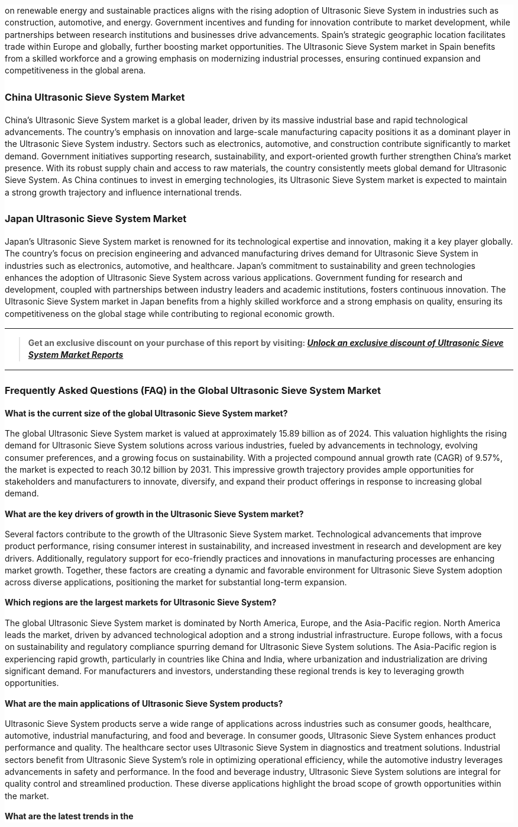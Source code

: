 on renewable energy and sustainable practices aligns with the rising adoption of Ultrasonic Sieve System in industries such as construction, automotive, and energy. Government incentives and funding for innovation contribute to market development, while partnerships between research institutions and businesses drive advancements. Spain&rsquo;s strategic geographic location facilitates trade within Europe and globally, further boosting market opportunities. The Ultrasonic Sieve System market in Spain benefits from a skilled workforce and a growing emphasis on modernizing industrial processes, ensuring continued expansion and competitiveness in the global arena.</p><h3>China Ultrasonic Sieve System Market</h3><p>China&rsquo;s Ultrasonic Sieve System market is a global leader, driven by its massive industrial base and rapid technological advancements. The country&rsquo;s emphasis on innovation and large-scale manufacturing capacity positions it as a dominant player in the Ultrasonic Sieve System industry. Sectors such as electronics, automotive, and construction contribute significantly to market demand. Government initiatives supporting research, sustainability, and export-oriented growth further strengthen China&rsquo;s market presence. With its robust supply chain and access to raw materials, the country consistently meets global demand for Ultrasonic Sieve System. As China continues to invest in emerging technologies, its Ultrasonic Sieve System market is expected to maintain a strong growth trajectory and influence international trends.</p><h3>Japan Ultrasonic Sieve System Market</h3><p>Japan&rsquo;s Ultrasonic Sieve System market is renowned for its technological expertise and innovation, making it a key player globally. The country&rsquo;s focus on precision engineering and advanced manufacturing drives demand for Ultrasonic Sieve System in industries such as electronics, automotive, and healthcare. Japan&rsquo;s commitment to sustainability and green technologies enhances the adoption of Ultrasonic Sieve System across various applications. Government funding for research and development, coupled with partnerships between industry leaders and academic institutions, fosters continuous innovation. The Ultrasonic Sieve System market in Japan benefits from a highly skilled workforce and a strong emphasis on quality, ensuring its competitiveness on the global stage while contributing to regional economic growth.</p><hr /><blockquote><p><strong>Get an exclusive discount on your purchase of this report by visiting: <em><a href="://marketresearchpulse.com/ask-for-discount/6998?utm_source=Github&amp;utm_medium=025">Unlock an exclusive discount of Ultrasonic Sieve System Market Reports</a></em>&nbsp;</strong></p></blockquote><hr /><h3>Frequently Asked Questions (FAQ) in the Global Ultrasonic Sieve System Market</h3><p><strong>What is the current size of the global Ultrasonic Sieve System market?</strong></p><p>The global Ultrasonic Sieve System market is valued at approximately 15.89 billion as of 2024. This valuation highlights the rising demand for Ultrasonic Sieve System solutions across various industries, fueled by advancements in technology, evolving consumer preferences, and a growing focus on sustainability. With a projected compound annual growth rate (CAGR) of 9.57%, the market is expected to reach 30.12 billion by 2031. This impressive growth trajectory provides ample opportunities for stakeholders and manufacturers to innovate, diversify, and expand their product offerings in response to increasing global demand.</p><p><strong>What are the key drivers of growth in the Ultrasonic Sieve System market?</strong></p><p>Several factors contribute to the growth of the Ultrasonic Sieve System market. Technological advancements that improve product performance, rising consumer interest in sustainability, and increased investment in research and development are key drivers. Additionally, regulatory support for eco-friendly practices and innovations in manufacturing processes are enhancing market growth. Together, these factors are creating a dynamic and favorable environment for Ultrasonic Sieve System adoption across diverse applications, positioning the market for substantial long-term expansion.</p><p><strong>Which regions are the largest markets for Ultrasonic Sieve System?</strong></p><p>The global Ultrasonic Sieve System market is dominated by North America, Europe, and the Asia-Pacific region. North America leads the market, driven by advanced technological adoption and a strong industrial infrastructure. Europe follows, with a focus on sustainability and regulatory compliance spurring demand for Ultrasonic Sieve System solutions. The Asia-Pacific region is experiencing rapid growth, particularly in countries like China and India, where urbanization and industrialization are driving significant demand. For manufacturers and investors, understanding these regional trends is key to leveraging growth opportunities.</p><p><strong>What are the main applications of Ultrasonic Sieve System products?</strong></p><p>Ultrasonic Sieve System products serve a wide range of applications across industries such as consumer goods, healthcare, automotive, industrial manufacturing, and food and beverage. In consumer goods, Ultrasonic Sieve System enhances product performance and quality. The healthcare sector uses Ultrasonic Sieve System in diagnostics and treatment solutions. Industrial sectors benefit from Ultrasonic Sieve System&rsquo;s role in optimizing operational efficiency, while the automotive industry leverages advancements in safety and performance. In the food and beverage industry, Ultrasonic Sieve System solutions are integral for quality control and streamlined production. These diverse applications highlight the broad scope of growth opportunities within the market.</p><p><strong>What are the latest trends in the